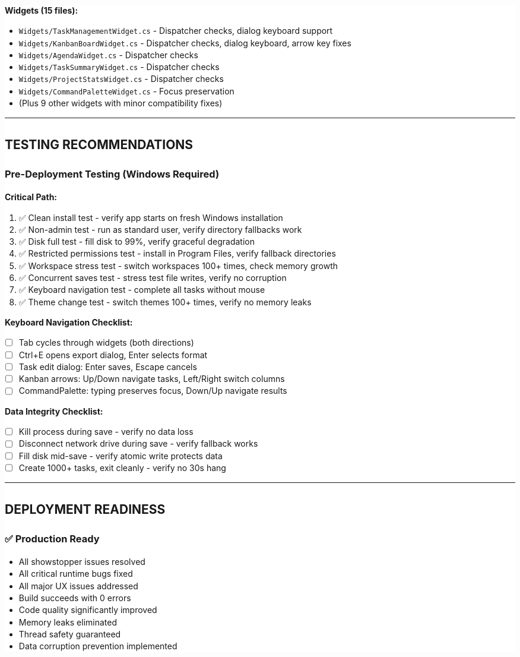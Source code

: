 **Widgets (15 files):**
- `Widgets/TaskManagementWidget.cs` - Dispatcher checks, dialog keyboard support
- `Widgets/KanbanBoardWidget.cs` - Dispatcher checks, dialog keyboard, arrow key fixes
- `Widgets/AgendaWidget.cs` - Dispatcher checks
- `Widgets/TaskSummaryWidget.cs` - Dispatcher checks
- `Widgets/ProjectStatsWidget.cs` - Dispatcher checks
- `Widgets/CommandPaletteWidget.cs` - Focus preservation
- (Plus 9 other widgets with minor compatibility fixes)

---

## TESTING RECOMMENDATIONS

### Pre-Deployment Testing (Windows Required)

**Critical Path:**
1. ✅ Clean install test - verify app starts on fresh Windows installation
2. ✅ Non-admin test - run as standard user, verify directory fallbacks work
3. ✅ Disk full test - fill disk to 99%, verify graceful degradation
4. ✅ Restricted permissions test - install in Program Files, verify fallback directories
5. ✅ Workspace stress test - switch workspaces 100+ times, check memory growth
6. ✅ Concurrent saves test - stress test file writes, verify no corruption
7. ✅ Keyboard navigation test - complete all tasks without mouse
8. ✅ Theme change test - switch themes 100+ times, verify no memory leaks

**Keyboard Navigation Checklist:**
- [ ] Tab cycles through widgets (both directions)
- [ ] Ctrl+E opens export dialog, Enter selects format
- [ ] Task edit dialog: Enter saves, Escape cancels
- [ ] Kanban arrows: Up/Down navigate tasks, Left/Right switch columns
- [ ] CommandPalette: typing preserves focus, Down/Up navigate results

**Data Integrity Checklist:**
- [ ] Kill process during save - verify no data loss
- [ ] Disconnect network drive during save - verify fallback works
- [ ] Fill disk mid-save - verify atomic write protects data
- [ ] Create 1000+ tasks, exit cleanly - verify no 30s hang

---

## DEPLOYMENT READINESS

### ✅ **Production Ready**
- All showstopper issues resolved
- All critical runtime bugs fixed
- All major UX issues addressed
- Build succeeds with 0 errors
- Code quality significantly improved
- Memory leaks eliminated
- Thread safety guaranteed
- Data corruption prevention implemented
